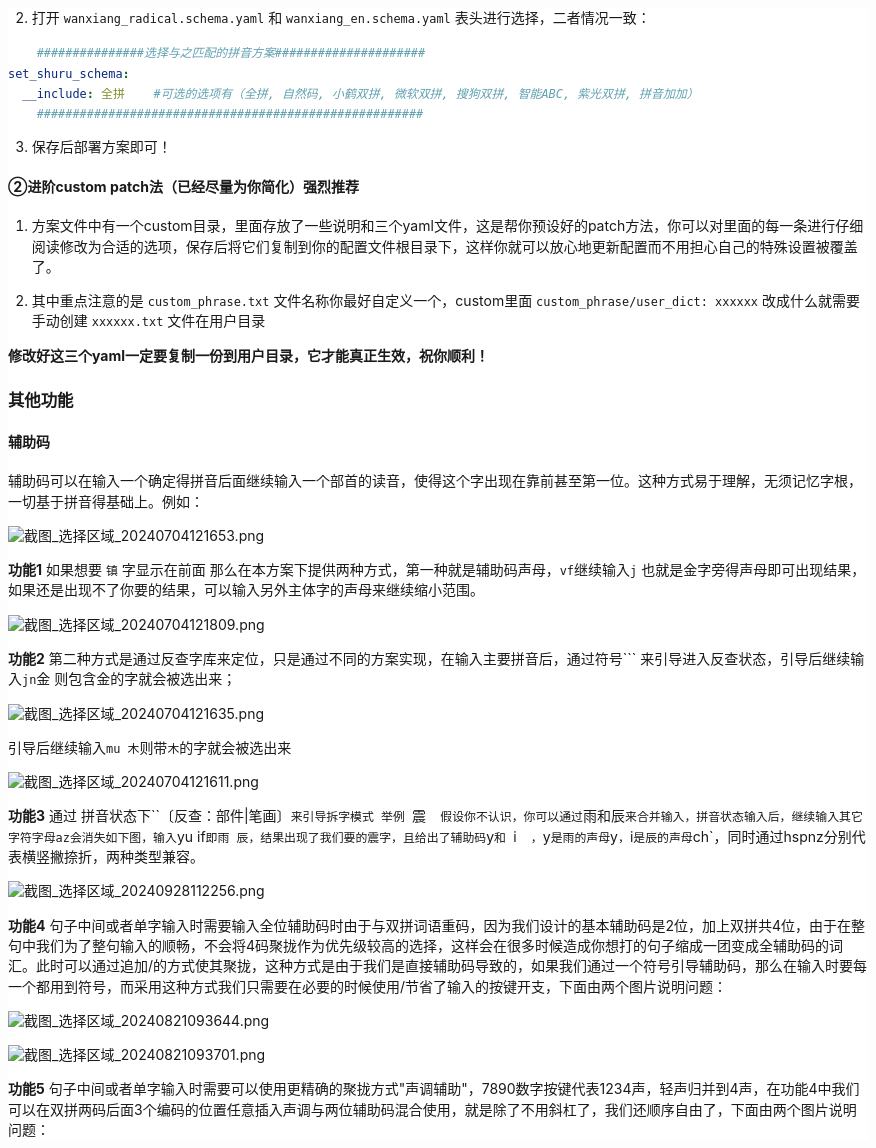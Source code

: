 2. 打开 `wanxiang_radical.schema.yaml` 和 `wanxiang_en.schema.yaml` 表头进行选择，二者情况一致：

```yaml
    ###############选择与之匹配的拼音方案#####################
set_shuru_schema:
  __include: 全拼    #可选的选项有（全拼, 自然码, 小鹤双拼, 微软双拼, 搜狗双拼, 智能ABC, 紫光双拼, 拼音加加）
    ######################################################
```

3. 保存后部署方案即可！

#### ②进阶custom patch法（已经尽量为你简化）强烈推荐

1. 方案文件中有一个custom目录，里面存放了一些说明和三个yaml文件，这是帮你预设好的patch方法，你可以对里面的每一条进行仔细阅读修改为合适的选项，保存后将它们复制到你的配置文件根目录下，这样你就可以放心地更新配置而不用担心自己的特殊设置被覆盖了。

2. 其中重点注意的是 `custom_phrase.txt` 文件名称你最好自定义一个，custom里面 `custom_phrase/user_dict: xxxxxx` 改成什么就需要手动创建 `xxxxxx.txt` 文件在用户目录

**修改好这三个yaml一定要复制一份到用户目录，它才能真正生效，祝你顺利！**

### 其他功能

#### 辅助码

辅助码可以在输入一个确定得拼音后面继续输入一个部首的读音，使得这个字出现在靠前甚至第一位。这种方式易于理解，无须记忆字根，一切基于拼音得基础上。例如：

![截图_选择区域_20240704121653.png](https://storage.deepin.org/thread/202407041144502563_截图_选择区域_20240704121653.png)

**功能1**  如果想要 `镇` 字显示在前面  那么在本方案下提供两种方式，第一种就是辅助码声母，`vf`继续输入`j` 也就是金字旁得声母即可出现结果，如果还是出现不了你要的结果，可以输入另外主体字的声母来继续缩小范围。

![截图_选择区域_20240704121809.png](https://storage.deepin.org/thread/202407041147131421_截图_选择区域_20240704121809.png)

**功能2**  第二种方式是通过反查字库来定位，只是通过不同的方案实现，在输入主要拼音后，通过符号```  来引导进入反查状态，引导后继续输入`jn`金 则包含金的字就会被选出来；

![截图_选择区域_20240704121635.png](https://storage.deepin.org/thread/202407041149125588_截图_选择区域_20240704121635.png)

引导后继续输入`mu 木`则带`木`的字就会被选出来

![截图_选择区域_20240704121611.png](https://storage.deepin.org/thread/202407041149524870_截图_选择区域_20240704121611.png)

**功能3**  通过 拼音状态下``〔反查：部件|笔画〕`来引导拆字模式 举例 `震`  假设你不认识，你可以通过`雨和辰` 来合并输入，拼音状态输入后，继续输入其它字符字母az会消失如下图，输入 `yu if` 即雨 辰，结果出现了我们要的震字，且给出了辅助码 `y` 和  `i`  ，`y`是雨的声母`y`，`i`是辰的声母`ch`，同时通过hspnz分别代表横竖撇捺折，两种类型兼容。

 ![截图_选择区域_20240928112256.png](https://storage.deepin.org/thread/202409280324599355_截图_选择区域_20240928112256.png)

**功能4**  句子中间或者单字输入时需要输入全位辅助码时由于与双拼词语重码，因为我们设计的基本辅助码是2位，加上双拼共4位，由于在整句中我们为了整句输入的顺畅，不会将4码聚拢作为优先级较高的选择，这样会在很多时候造成你想打的句子缩成一团变成全辅助码的词汇。此时可以通过追加/的方式使其聚拢，这种方式是由于我们是直接辅助码导致的，如果我们通过一个符号引导辅助码，那么在输入时要每一个都用到符号，而采用这种方式我们只需要在必要的时候使用/节省了输入的按键开支，下面由两个图片说明问题：

![截图_选择区域_20240821093644.png](https://storage.deepin.org/thread/202408210142513354_截图_选择区域_20240821093644.png)

![截图_选择区域_20240821093701.png](https://storage.deepin.org/thread/202408210143144721_截图_选择区域_20240821093701.png)

**功能5**  句子中间或者单字输入时需要可以使用更精确的聚拢方式"声调辅助"，7890数字按键代表1234声，轻声归并到4声，在功能4中我们可以在双拼两码后面3个编码的位置任意插入声调与两位辅助码混合使用，就是除了不用斜杠了，我们还顺序自由了，下面由两个图片说明问题：
